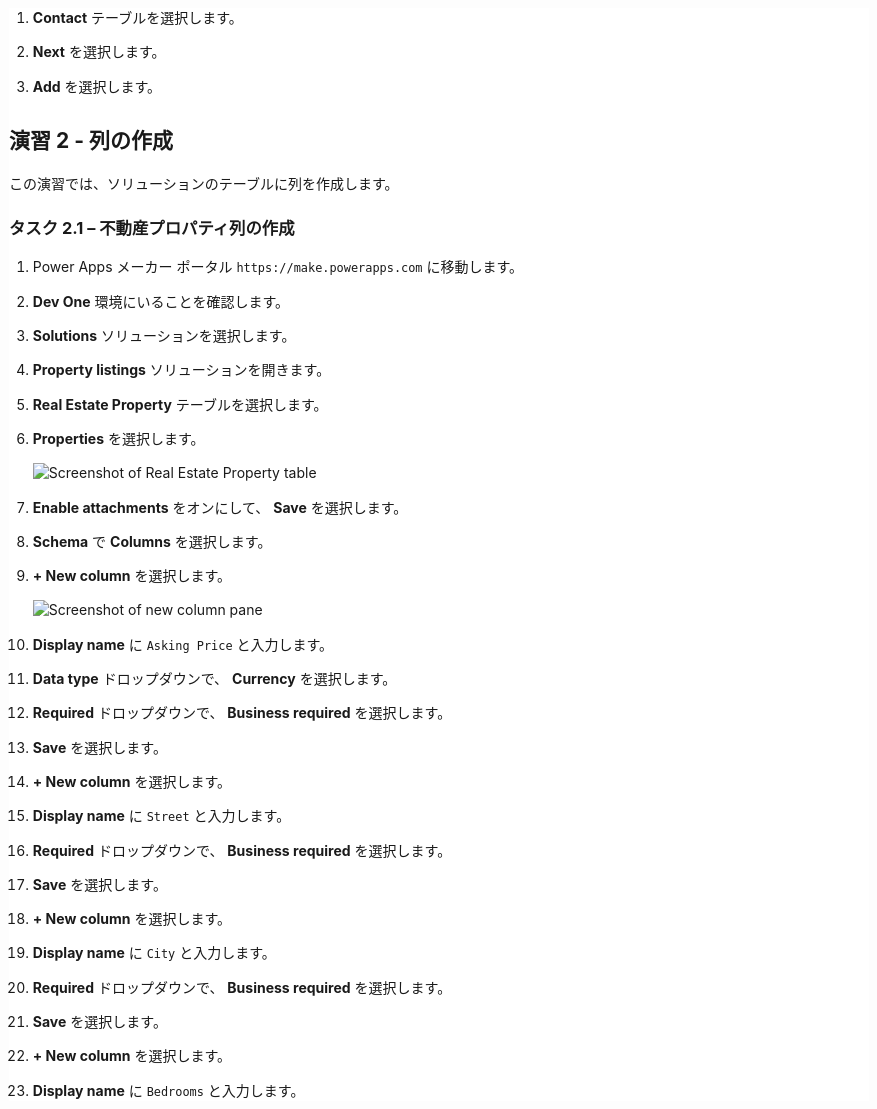 1. **Contact** テーブルを選択します。

1. **Next** を選択します。

1. **Add** を選択します。


## 演習 2 - 列の作成

この演習では、ソリューションのテーブルに列を作成します。

### タスク 2.1 – 不動産プロパティ列の作成

1. Power Apps メーカー ポータル `https://make.powerapps.com` に移動します。

1. **Dev One** 環境にいることを確認します。

1. **Solutions** ソリューションを選択します。

1. **Property listings** ソリューションを開きます。

1. **Real Estate Property** テーブルを選択します。

1. **Properties** を選択します。

    ![Screenshot of Real Estate Property table](../media/real-estate-property-table.png)

1. **Enable attachments** をオンにして、 **Save** を選択します。

1. **Schema** で **Columns** を選択します。

1. **+ New column** を選択します。

    ![Screenshot of new column pane](../media/new-column-pane.png)

1. **Display name** に `Asking Price` と入力します。

1. **Data type** ドロップダウンで、 **Currency** を選択します。

1. **Required** ドロップダウンで、 **Business required** を選択します。

1. **Save** を選択します。

1. **+ New column** を選択します。

1. **Display name** に `Street` と入力します。

1. **Required** ドロップダウンで、 **Business required** を選択します。

1. **Save** を選択します。

1. **+ New column** を選択します。

1. **Display name** に `City` と入力します。

1. **Required** ドロップダウンで、 **Business required** を選択します。

1. **Save** を選択します。

1. **+ New column** を選択します。

1. **Display name** に `Bedrooms` と入力します。
